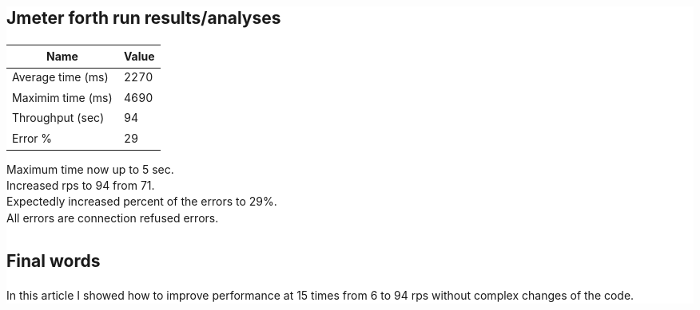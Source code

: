 ## Jmeter forth run results/analyses  

| Name | Value |
| ----------- | ----------- |
| Average time (ms) | 2270 |
| Maximim time (ms) | 4690 |
| Throughput (sec) | 94 |
| Error % | 29 |

Maximum time now up to 5 sec.  
Increased rps to 94 from 71.  
Expectedly increased percent of the errors to 29%.  
All errors are connection refused errors.

## Final words

In this article I showed how to improve performance at 15 times from 6 to 94 rps without complex changes of the code.

